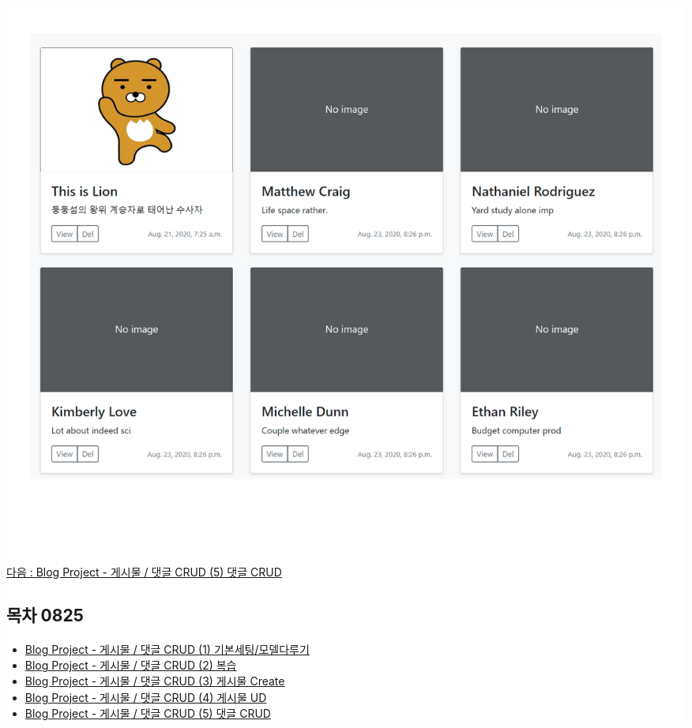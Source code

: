<br><p align="center"><img src="/img/CRUD/29.png" width = "800px"></p><br>

<br><br>

[다음 : Blog Project - 게시물 / 댓글 CRUD (5) 댓글 CRUD](/9.md)


## 목차 0825
- [Blog Project - 게시물 / 댓글 CRUD (1) 기본세팅/모델다루기 ](/5.md)
- [Blog Project - 게시물 / 댓글 CRUD (2) 복습](/6.md)
- [Blog Project - 게시물 / 댓글 CRUD (3) 게시물 Create](/7.md)
- [Blog Project - 게시물 / 댓글 CRUD (4) 게시물 UD](/8.md)
- [Blog Project - 게시물 / 댓글 CRUD (5) 댓글 CRUD](/9.md)
